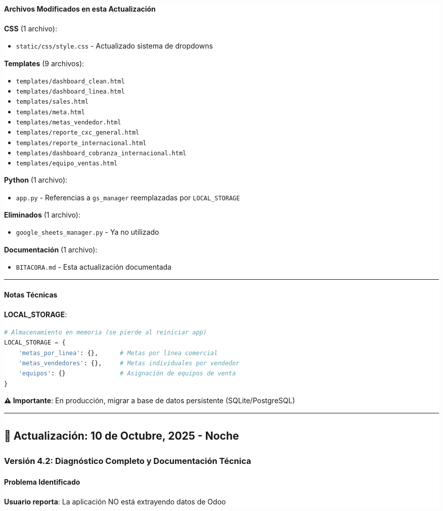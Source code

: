 
#### Archivos Modificados en esta Actualización

**CSS** (1 archivo):

- `static/css/style.css` - Actualizado sistema de dropdowns

**Templates** (9 archivos):

- `templates/dashboard_clean.html`
- `templates/dashboard_linea.html`
- `templates/sales.html`
- `templates/meta.html`
- `templates/metas_vendedor.html`
- `templates/reporte_cxc_general.html`
- `templates/reporte_internacional.html`
- `templates/dashboard_cobranza_internacional.html`
- `templates/equipo_ventas.html`

**Python** (1 archivo):

- `app.py` - Referencias a `gs_manager` reemplazadas por `LOCAL_STORAGE`

**Eliminados** (1 archivo):

- `google_sheets_manager.py` - Ya no utilizado

**Documentación** (1 archivo):

- `BITACORA.md` - Esta actualización documentada

---

#### Notas Técnicas

**LOCAL_STORAGE**:

```python
# Almacenamiento en memoria (se pierde al reiniciar app)
LOCAL_STORAGE = {
    'metas_por_linea': {},      # Metas por línea comercial
    'metas_vendedores': {},     # Metas individuales por vendedor
    'equipos': {}               # Asignación de equipos de venta
}
```

**⚠️ Importante**: En producción, migrar a base de datos persistente (SQLite/PostgreSQL)

---

## 📅 Actualización: 10 de Octubre, 2025 - Noche

### Versión 4.2: Diagnóstico Completo y Documentación Técnica

#### Problema Identificado

**Usuario reporta**: La aplicación NO está extrayendo datos de Odoo
